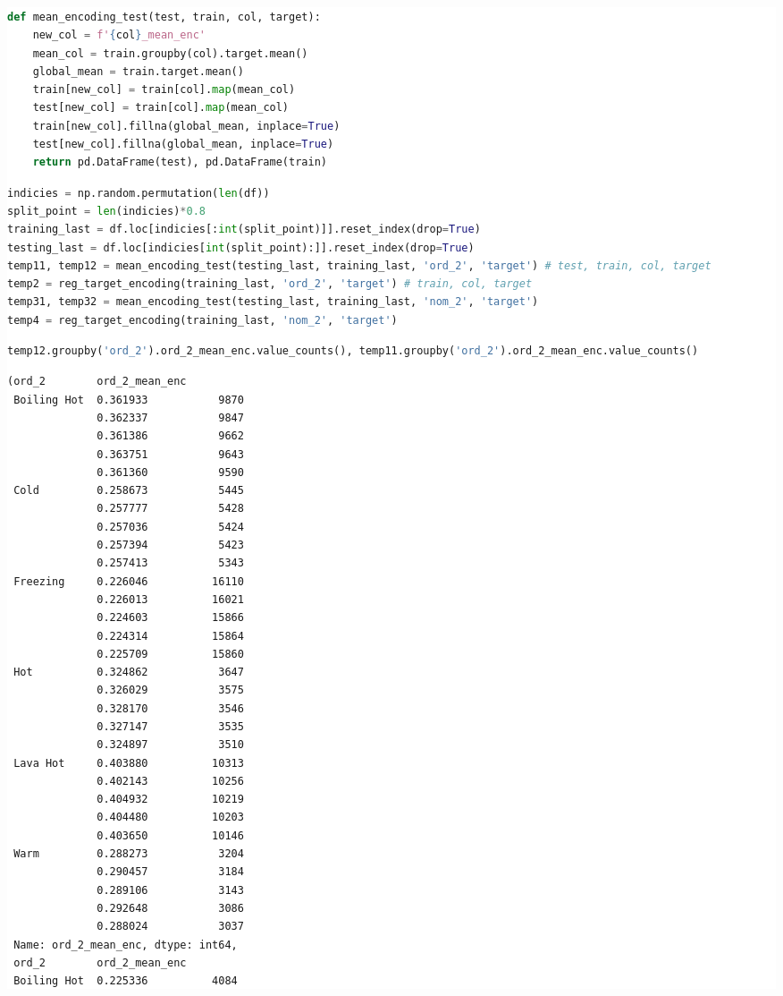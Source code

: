 
```python
def mean_encoding_test(test, train, col, target):
    new_col = f'{col}_mean_enc'
    mean_col = train.groupby(col).target.mean()
    global_mean = train.target.mean()
    train[new_col] = train[col].map(mean_col)
    test[new_col] = train[col].map(mean_col)
    train[new_col].fillna(global_mean, inplace=True)
    test[new_col].fillna(global_mean, inplace=True)
    return pd.DataFrame(test), pd.DataFrame(train)
```


```python
indicies = np.random.permutation(len(df))
split_point = len(indicies)*0.8
training_last = df.loc[indicies[:int(split_point)]].reset_index(drop=True)
testing_last = df.loc[indicies[int(split_point):]].reset_index(drop=True)
temp11, temp12 = mean_encoding_test(testing_last, training_last, 'ord_2', 'target') # test, train, col, target
temp2 = reg_target_encoding(training_last, 'ord_2', 'target') # train, col, target
temp31, temp32 = mean_encoding_test(testing_last, training_last, 'nom_2', 'target')
temp4 = reg_target_encoding(training_last, 'nom_2', 'target')
```


```python
temp12.groupby('ord_2').ord_2_mean_enc.value_counts(), temp11.groupby('ord_2').ord_2_mean_enc.value_counts()
```




    (ord_2        ord_2_mean_enc
     Boiling Hot  0.361933           9870
                  0.362337           9847
                  0.361386           9662
                  0.363751           9643
                  0.361360           9590
     Cold         0.258673           5445
                  0.257777           5428
                  0.257036           5424
                  0.257394           5423
                  0.257413           5343
     Freezing     0.226046          16110
                  0.226013          16021
                  0.224603          15866
                  0.224314          15864
                  0.225709          15860
     Hot          0.324862           3647
                  0.326029           3575
                  0.328170           3546
                  0.327147           3535
                  0.324897           3510
     Lava Hot     0.403880          10313
                  0.402143          10256
                  0.404932          10219
                  0.404480          10203
                  0.403650          10146
     Warm         0.288273           3204
                  0.290457           3184
                  0.289106           3143
                  0.292648           3086
                  0.288024           3037
     Name: ord_2_mean_enc, dtype: int64,
     ord_2        ord_2_mean_enc
     Boiling Hot  0.225336          4084